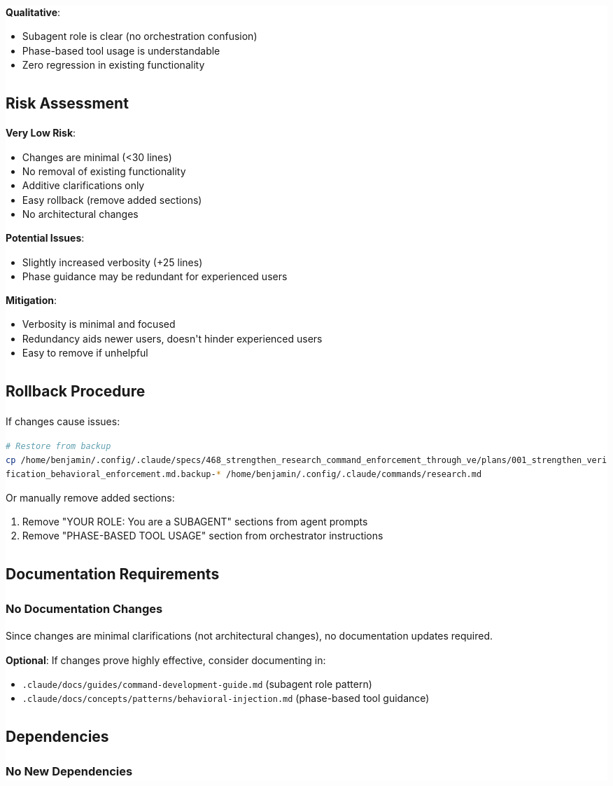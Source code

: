 **Qualitative**:
- Subagent role is clear (no orchestration confusion)
- Phase-based tool usage is understandable
- Zero regression in existing functionality

## Risk Assessment

**Very Low Risk**:
- Changes are minimal (<30 lines)
- No removal of existing functionality
- Additive clarifications only
- Easy rollback (remove added sections)
- No architectural changes

**Potential Issues**:
- Slightly increased verbosity (+25 lines)
- Phase guidance may be redundant for experienced users

**Mitigation**:
- Verbosity is minimal and focused
- Redundancy aids newer users, doesn't hinder experienced users
- Easy to remove if unhelpful

## Rollback Procedure

If changes cause issues:

```bash
# Restore from backup
cp /home/benjamin/.config/.claude/specs/468_strengthen_research_command_enforcement_through_ve/plans/001_strengthen_verification_behavioral_enforcement.md.backup-* /home/benjamin/.config/.claude/commands/research.md
```

Or manually remove added sections:
1. Remove "YOUR ROLE: You are a SUBAGENT" sections from agent prompts
2. Remove "PHASE-BASED TOOL USAGE" section from orchestrator instructions

## Documentation Requirements

### No Documentation Changes

Since changes are minimal clarifications (not architectural changes), no documentation updates required.

**Optional**: If changes prove highly effective, consider documenting in:
- `.claude/docs/guides/command-development-guide.md` (subagent role pattern)
- `.claude/docs/concepts/patterns/behavioral-injection.md` (phase-based tool guidance)

## Dependencies

### No New Dependencies
